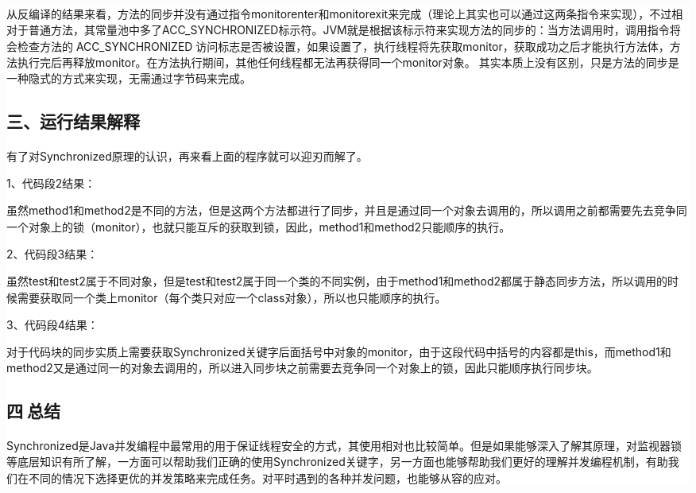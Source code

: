 从反编译的结果来看，方法的同步并没有通过指令monitorenter和monitorexit来完成（理论上其实也可以通过这两条指令来实现），不过相对于普通方法，其常量池中多了ACC_SYNCHRONIZED标示符。JVM就是根据该标示符来实现方法的同步的：当方法调用时，调用指令将会检查方法的 ACC_SYNCHRONIZED 访问标志是否被设置，如果设置了，执行线程将先获取monitor，获取成功之后才能执行方法体，方法执行完后再释放monitor。在方法执行期间，其他任何线程都无法再获得同一个monitor对象。 其实本质上没有区别，只是方法的同步是一种隐式的方式来实现，无需通过字节码来完成。

## 三、运行结果解释
有了对Synchronized原理的认识，再来看上面的程序就可以迎刃而解了。

1、代码段2结果：

虽然method1和method2是不同的方法，但是这两个方法都进行了同步，并且是通过同一个对象去调用的，所以调用之前都需要先去竞争同一个对象上的锁（monitor），也就只能互斥的获取到锁，因此，method1和method2只能顺序的执行。

2、代码段3结果：

虽然test和test2属于不同对象，但是test和test2属于同一个类的不同实例，由于method1和method2都属于静态同步方法，所以调用的时候需要获取同一个类上monitor（每个类只对应一个class对象），所以也只能顺序的执行。

3、代码段4结果：

对于代码块的同步实质上需要获取Synchronized关键字后面括号中对象的monitor，由于这段代码中括号的内容都是this，而method1和method2又是通过同一的对象去调用的，所以进入同步块之前需要去竞争同一个对象上的锁，因此只能顺序执行同步块。

## 四 总结
Synchronized是Java并发编程中最常用的用于保证线程安全的方式，其使用相对也比较简单。但是如果能够深入了解其原理，对监视器锁等底层知识有所了解，一方面可以帮助我们正确的使用Synchronized关键字，另一方面也能够帮助我们更好的理解并发编程机制，有助我们在不同的情况下选择更优的并发策略来完成任务。对平时遇到的各种并发问题，也能够从容的应对。

